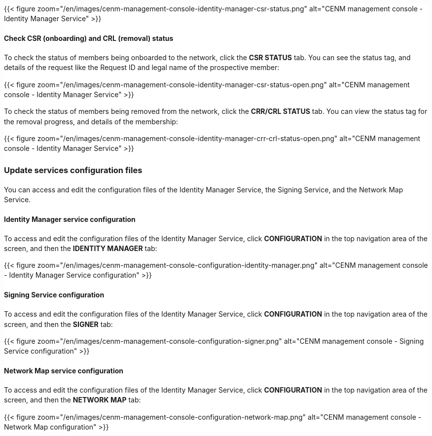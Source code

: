 {{< figure zoom="/en/images/cenm-management-console-identity-manager-csr-status.png" alt="CENM management console - Identity Manager Service" >}}

#### Check CSR (onboarding) and CRL (removal) status

To check the status of members being onboarded to the network, click the **CSR STATUS** tab. You can see the status tag, and details of the request like the Request ID and legal name of the prospective member:

{{< figure zoom="/en/images/cenm-management-console-identity-manager-csr-status-open.png" alt="CENM management console - Identity Manager Service" >}}

To check the status of members being removed from the network, click the **CRR/CRL STATUS** tab. You can view the status tag for the removal progress, and details of the membership:

{{< figure zoom="/en/images/cenm-management-console-identity-manager-crr-crl-status-open.png" alt="CENM management console - Identity Manager Service" >}}

### Update services configuration files

You can access and edit the configuration files of the Identity Manager Service, the Signing Service, and the Network Map Service.

#### Identity Manager service configuration

To access and edit the configuration files of the Identity Manager Service, click **CONFIGURATION** in the top navigation area of the screen, and then the **IDENTITY MANAGER** tab:

{{< figure zoom="/en/images/cenm-management-console-configuration-identity-manager.png" alt="CENM management console - Identity Manager Service configuration" >}}

#### Signing Service configuration

To access and edit the configuration files of the Identity Manager Service, click **CONFIGURATION** in the top navigation area of the screen, and then the **SIGNER** tab:

{{< figure zoom="/en/images/cenm-management-console-configuration-signer.png" alt="CENM management console - Signing Service configuration" >}}

#### Network Map service configuration

To access and edit the configuration files of the Identity Manager Service, click **CONFIGURATION** in the top navigation area of the screen, and then the **NETWORK MAP** tab:

{{< figure zoom="/en/images/cenm-management-console-configuration-network-map.png" alt="CENM management console - Network Map configuration" >}}
